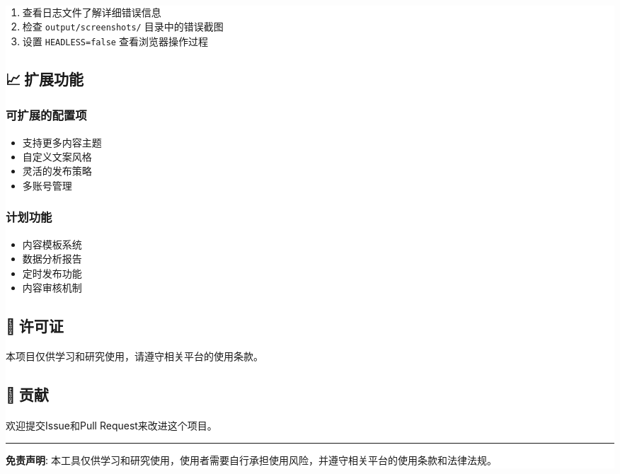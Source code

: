 1. 查看日志文件了解详细错误信息
2. 检查 `output/screenshots/` 目录中的错误截图
3. 设置 `HEADLESS=false` 查看浏览器操作过程

## 📈 扩展功能

### 可扩展的配置项
- 支持更多内容主题
- 自定义文案风格
- 灵活的发布策略
- 多账号管理

### 计划功能
- 内容模板系统
- 数据分析报告
- 定时发布功能
- 内容审核机制

## 📄 许可证

本项目仅供学习和研究使用，请遵守相关平台的使用条款。

## 🤝 贡献

欢迎提交Issue和Pull Request来改进这个项目。

---

**免责声明**: 本工具仅供学习和研究使用，使用者需要自行承担使用风险，并遵守相关平台的使用条款和法律法规。 